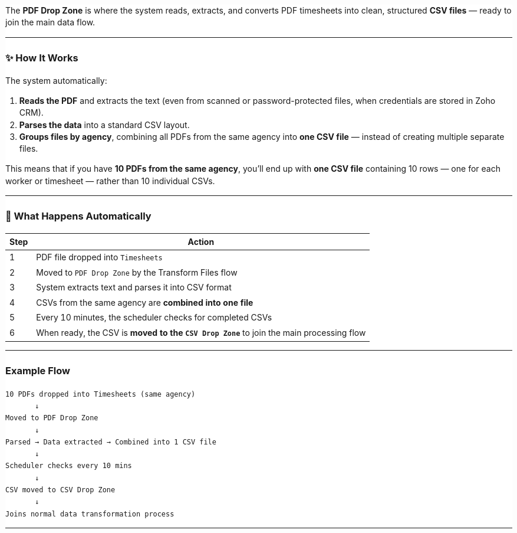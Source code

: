 The **PDF Drop Zone** is where the system reads, extracts, and converts PDF timesheets into clean, structured **CSV files** — ready to join the main data flow.

---

### ✨ How It Works

The system automatically:
1. **Reads the PDF** and extracts the text (even from scanned or password-protected files, when credentials are stored in Zoho CRM).  
2. **Parses the data** into a standard CSV layout.  
3. **Groups files by agency**, combining all PDFs from the same agency into **one CSV file** — instead of creating multiple separate files.

This means that if you have **10 PDFs from the same agency**, you’ll end up with **one CSV file** containing 10 rows — one for each worker or timesheet — rather than 10 individual CSVs.

---

### 🔁 What Happens Automatically

| Step | Action |
|------|--------|
| 1 | PDF file dropped into `Timesheets` |
| 2 | Moved to `PDF Drop Zone` by the Transform Files flow |
| 3 | System extracts text and parses it into CSV format |
| 4 | CSVs from the same agency are **combined into one file** |
| 5 | Every 10 minutes, the scheduler checks for completed CSVs |
| 6 | When ready, the CSV is **moved to the `CSV Drop Zone`** to join the main processing flow |

---

### Example Flow

```text
10 PDFs dropped into Timesheets (same agency)
       ↓
Moved to PDF Drop Zone
       ↓
Parsed → Data extracted → Combined into 1 CSV file
       ↓
Scheduler checks every 10 mins
       ↓
CSV moved to CSV Drop Zone
       ↓
Joins normal data transformation process
```
---
